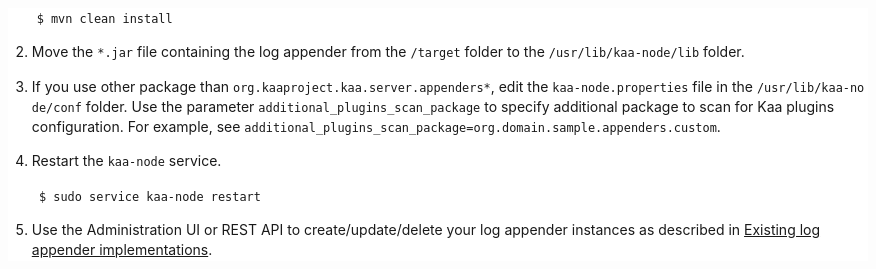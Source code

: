 		$ mvn clean install

2. Move the `*.jar` file containing the log appender from the `/target` folder to the `/usr/lib/kaa-node/lib` folder.

3. If you use other package than `org.kaaproject.kaa.server.appenders*`, edit the `kaa-node.properties` file in the `/usr/lib/kaa-node/conf` folder.
Use the parameter `additional_plugins_scan_package` to specify additional package to scan for Kaa plugins configuration. For example, see `additional_plugins_scan_package=org.domain.sample.appenders.custom`.

4. Restart the `kaa-node` service.

		$ sudo service kaa-node restart

5. Use the Administration UI or REST API to create/update/delete your log appender instances as described in [Existing log appender implementations]({{root_url}}Programming-guide/Key-platform-features/Data-collection/#existing-log-appender-implementations).
